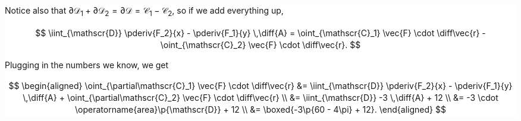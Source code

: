 Notice also that $\partial\mathscr{D}_1 + \partial\mathscr{D}_2 = \partial\mathscr{D} = \mathscr{C}_1 - \mathscr{C}_2$, so if we add everything up,

$$
\iint_{\mathscr{D}} \pderiv{F_2}{x} - \pderiv{F_1}{y} \,\diff{A}
    = \oint_{\mathscr{C}_1} \vec{F} \cdot \diff\vec{r} - \oint_{\mathscr{C}_2} \vec{F} \cdot \diff\vec{r}.
$$

Plugging in the numbers we know, we get

$$
\begin{aligned}
    \oint_{\partial\mathscr{C}_1} \vec{F} \cdot \diff\vec{r}
        &= \iint_{\mathscr{D}} \pderiv{F_2}{x} - \pderiv{F_1}{y} \,\diff{A} + \oint_{\partial\mathscr{C}_2} \vec{F} \cdot \diff\vec{r} \\
        &= \iint_{\mathscr{D}} -3 \,\diff{A} + 12 \\
        &= -3 \cdot \operatorname{area}\p{\mathscr{D}} + 12 \\
        &= \boxed{-3\p{60 - 4\pi} + 12}.
\end{aligned}
$$

</solution>
